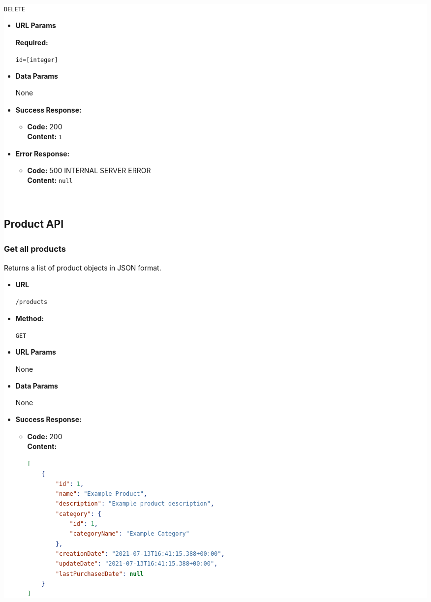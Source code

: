   `DELETE`
  
*  **URL Params**

    **Required:**
 
   `id=[integer]`


* **Data Params**

    None

* **Success Response:**

  * **Code:** 200 <br />
    **Content:** `1`
 
* **Error Response:**

  * **Code:** 500 INTERNAL SERVER ERROR <br />
    **Content:** `null`

<br>

## Product API <a name="product-api"></a>


### **Get all products**
Returns a list of product objects in JSON format.

* **URL**

  `/products`

* **Method:**

  `GET`
  
*  **URL Params**

    None

* **Data Params**

    None

* **Success Response:**

  * **Code:** 200 <br />
    **Content:** 
    ```json
    [
        {
            "id": 1,
            "name": "Example Product",
            "description": "Example product description",
            "category": {
                "id": 1,
                "categoryName": "Example Category"
            },
            "creationDate": "2021-07-13T16:41:15.388+00:00",
            "updateDate": "2021-07-13T16:41:15.388+00:00",
            "lastPurchasedDate": null
        }
    ]
    ```
 